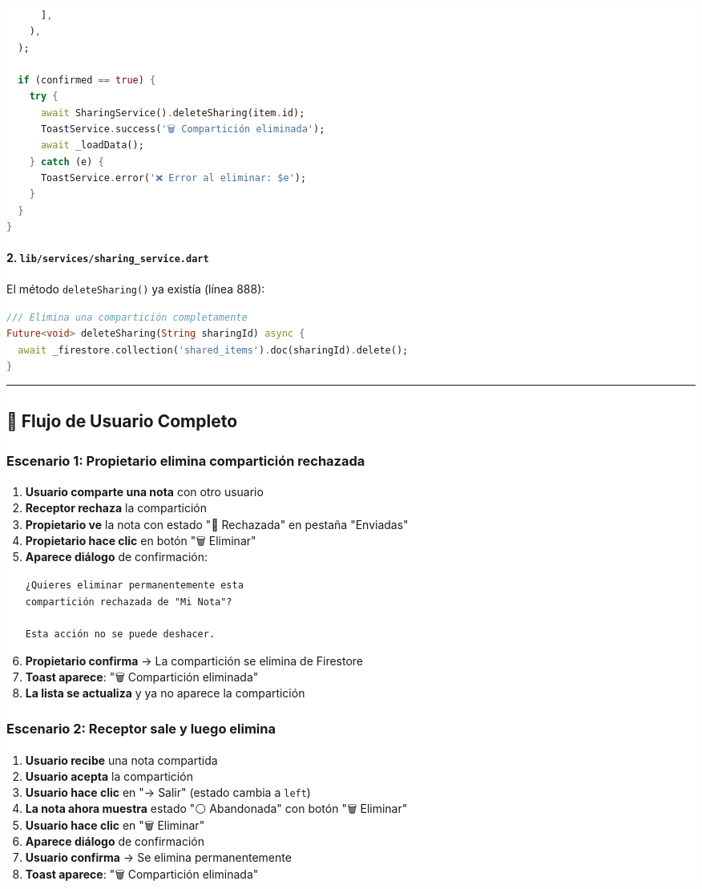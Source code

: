 ```dart
      ],
    ),
  );

  if (confirmed == true) {
    try {
      await SharingService().deleteSharing(item.id);
      ToastService.success('🗑️ Compartición eliminada');
      await _loadData();
    } catch (e) {
      ToastService.error('❌ Error al eliminar: $e');
    }
  }
}
```

#### 2. `lib/services/sharing_service.dart`

El método `deleteSharing()` ya existía (línea 888):

```dart
/// Elimina una compartición completamente
Future<void> deleteSharing(String sharingId) async {
  await _firestore.collection('shared_items').doc(sharingId).delete();
}
```

---

## 🎯 Flujo de Usuario Completo

### Escenario 1: Propietario elimina compartición rechazada

1. **Usuario comparte una nota** con otro usuario
2. **Receptor rechaza** la compartición
3. **Propietario ve** la nota con estado "🔴 Rechazada" en pestaña "Enviadas"
4. **Propietario hace clic** en botón "🗑️ Eliminar"
5. **Aparece diálogo** de confirmación:
   ```
   ¿Quieres eliminar permanentemente esta 
   compartición rechazada de "Mi Nota"?
   
   Esta acción no se puede deshacer.
   ```
6. **Propietario confirma** → La compartición se elimina de Firestore
7. **Toast aparece**: "🗑️ Compartición eliminada"
8. **La lista se actualiza** y ya no aparece la compartición

### Escenario 2: Receptor sale y luego elimina

1. **Usuario recibe** una nota compartida
2. **Usuario acepta** la compartición
3. **Usuario hace clic** en "→ Salir" (estado cambia a `left`)
4. **La nota ahora muestra** estado "⚪ Abandonada" con botón "🗑️ Eliminar"
5. **Usuario hace clic** en "🗑️ Eliminar"
6. **Aparece diálogo** de confirmación
7. **Usuario confirma** → Se elimina permanentemente
8. **Toast aparece**: "🗑️ Compartición eliminada"
